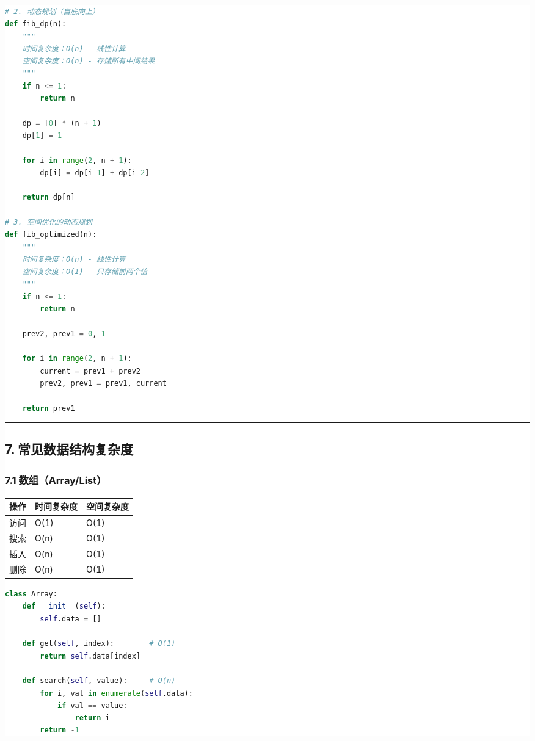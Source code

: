 ```python
# 2. 动态规划（自底向上）
def fib_dp(n):
    """
    时间复杂度：O(n) - 线性计算
    空间复杂度：O(n) - 存储所有中间结果
    """
    if n <= 1:
        return n
    
    dp = [0] * (n + 1)
    dp[1] = 1
    
    for i in range(2, n + 1):
        dp[i] = dp[i-1] + dp[i-2]
    
    return dp[n]

# 3. 空间优化的动态规划
def fib_optimized(n):
    """
    时间复杂度：O(n) - 线性计算
    空间复杂度：O(1) - 只存储前两个值
    """
    if n <= 1:
        return n
    
    prev2, prev1 = 0, 1
    
    for i in range(2, n + 1):
        current = prev1 + prev2
        prev2, prev1 = prev1, current
    
    return prev1
```

---

## 7. 常见数据结构复杂度

### 7.1 数组（Array/List）
| 操作 | 时间复杂度 | 空间复杂度 |
|------|------------|------------|
| 访问 | O(1) | O(1) |
| 搜索 | O(n) | O(1) |
| 插入 | O(n) | O(1) |
| 删除 | O(n) | O(1) |

```python
class Array:
    def __init__(self):
        self.data = []
    
    def get(self, index):        # O(1)
        return self.data[index]
    
    def search(self, value):     # O(n)
        for i, val in enumerate(self.data):
            if val == value:
                return i
        return -1
```